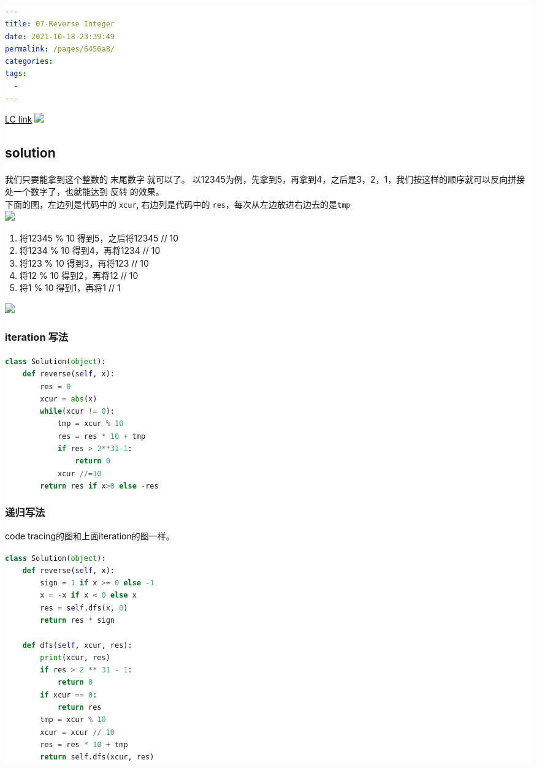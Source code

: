 ```yaml
---
title: 07-Reverse Integer
date: 2021-10-18 23:39:49
permalink: /pages/6456a8/
categories:
tags:
  - 
---
```

[LC link](https://leetcode-cn.com/problems/reverse-integer/)
![](https://raw.githubusercontent.com/emmableu/image/master/7-0.png)
## solution
我们只要能拿到这个整数的 末尾数字 就可以了。
以12345为例，先拿到5，再拿到4，之后是3，2，1，我们按这样的顺序就可以反向拼接处一个数字了，也就能达到 反转 的效果。   
下面的图，左边列是代码中的 `xcur`, 右边列是代码中的 `res`，每次从左边放进右边去的是`tmp`  
![](https://raw.githubusercontent.com/emmableu/image/master/7-1.png)
1. 将12345 % 10 得到5，之后将12345 // 10
2. 将1234 % 10 得到4，再将1234 // 10
3. 将123 % 10 得到3，再将123 // 10
4. 将12 % 10 得到2，再将12 // 10
5. 将1 % 10 得到1，再将1 // 1  

<img src="https://raw.githubusercontent.com/emmableu/image/master/202201111424992.svg" width="80%">

### iteration 写法
```python
class Solution(object):
    def reverse(self, x):
        res = 0
        xcur = abs(x)
        while(xcur != 0):
            tmp = xcur % 10
            res = res * 10 + tmp
            if res > 2**31-1:
                return 0
            xcur //=10
        return res if x>0 else -res
```

### 递归写法
code tracing的图和上面iteration的图一样。
```python
class Solution(object):
    def reverse(self, x):
        sign = 1 if x >= 0 else -1
        x = -x if x < 0 else x
        res = self.dfs(x, 0)
        return res * sign

    def dfs(self, xcur, res):
        print(xcur, res)
        if res > 2 ** 31 - 1:
            return 0
        if xcur == 0:
            return res
        tmp = xcur % 10
        xcur = xcur // 10
        res = res * 10 + tmp
        return self.dfs(xcur, res)
```
